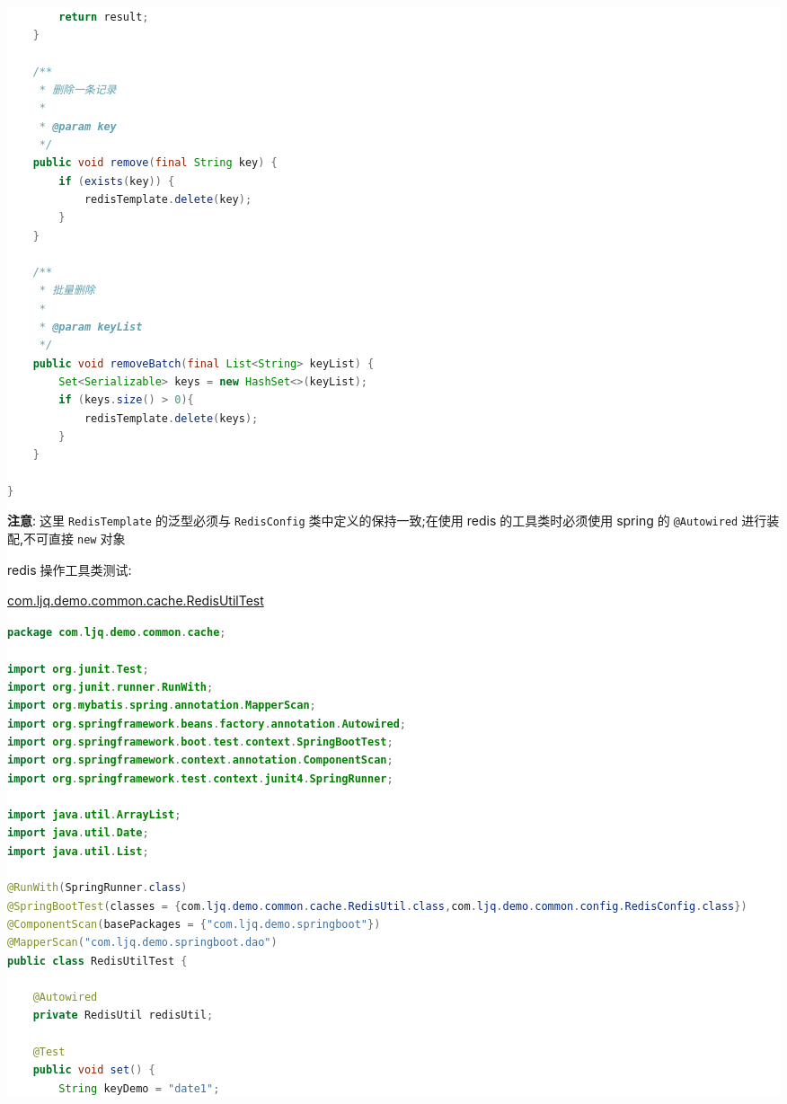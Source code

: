 ```java
        return result;
    }

    /**
     * 删除一条记录
     *
     * @param key
     */
    public void remove(final String key) {
        if (exists(key)) {
            redisTemplate.delete(key);
        }
    }

    /**
     * 批量删除
     *
     * @param keyList
     */
    public void removeBatch(final List<String> keyList) {
        Set<Serializable> keys = new HashSet<>(keyList);
        if (keys.size() > 0){
            redisTemplate.delete(keys);
        }
    }

}
```

**注意**: 这里 `RedisTemplate` 的泛型必须与 `RedisConfig` 类中定义的保持一致;在使用 redis 的工具类时必须使用 spring 的 `@Autowired` 进行装配,不可直接 `new` 对象  

redis 操作工具类测试:  

[com.ljq.demo.common.cache.RedisUtilTest](../demo-web/src/test/java/com/ljq/demo/common/cache/RedisUtilTest.java "../demo-web/src/test/java/com/ljq/demo/common/cache/RedisUtilTest.java")  

```java
package com.ljq.demo.common.cache;

import org.junit.Test;
import org.junit.runner.RunWith;
import org.mybatis.spring.annotation.MapperScan;
import org.springframework.beans.factory.annotation.Autowired;
import org.springframework.boot.test.context.SpringBootTest;
import org.springframework.context.annotation.ComponentScan;
import org.springframework.test.context.junit4.SpringRunner;

import java.util.ArrayList;
import java.util.Date;
import java.util.List;

@RunWith(SpringRunner.class)
@SpringBootTest(classes = {com.ljq.demo.common.cache.RedisUtil.class,com.ljq.demo.common.config.RedisConfig.class})
@ComponentScan(basePackages = {"com.ljq.demo.springboot"})
@MapperScan("com.ljq.demo.springboot.dao")
public class RedisUtilTest {

    @Autowired
    private RedisUtil redisUtil;

    @Test
    public void set() {
        String keyDemo = "date1";
```